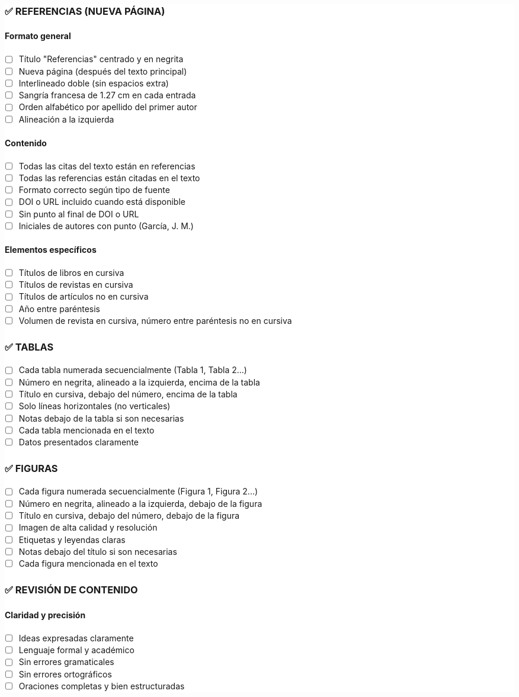 ### ✅ REFERENCIAS (NUEVA PÁGINA)

#### Formato general
- [ ] Título "Referencias" centrado y en negrita
- [ ] Nueva página (después del texto principal)
- [ ] Interlineado doble (sin espacios extra)
- [ ] Sangría francesa de 1.27 cm en cada entrada
- [ ] Orden alfabético por apellido del primer autor
- [ ] Alineación a la izquierda

#### Contenido
- [ ] Todas las citas del texto están en referencias
- [ ] Todas las referencias están citadas en el texto
- [ ] Formato correcto según tipo de fuente
- [ ] DOI o URL incluido cuando está disponible
- [ ] Sin punto al final de DOI o URL
- [ ] Iniciales de autores con punto (García, J. M.)

#### Elementos específicos
- [ ] Títulos de libros en cursiva
- [ ] Títulos de revistas en cursiva
- [ ] Títulos de artículos no en cursiva
- [ ] Año entre paréntesis
- [ ] Volumen de revista en cursiva, número entre paréntesis no en cursiva

### ✅ TABLAS

- [ ] Cada tabla numerada secuencialmente (Tabla 1, Tabla 2...)
- [ ] Número en negrita, alineado a la izquierda, encima de la tabla
- [ ] Título en cursiva, debajo del número, encima de la tabla
- [ ] Solo líneas horizontales (no verticales)
- [ ] Notas debajo de la tabla si son necesarias
- [ ] Cada tabla mencionada en el texto
- [ ] Datos presentados claramente

### ✅ FIGURAS

- [ ] Cada figura numerada secuencialmente (Figura 1, Figura 2...)
- [ ] Número en negrita, alineado a la izquierda, debajo de la figura
- [ ] Título en cursiva, debajo del número, debajo de la figura
- [ ] Imagen de alta calidad y resolución
- [ ] Etiquetas y leyendas claras
- [ ] Notas debajo del título si son necesarias
- [ ] Cada figura mencionada en el texto

### ✅ REVISIÓN DE CONTENIDO

#### Claridad y precisión
- [ ] Ideas expresadas claramente
- [ ] Lenguaje formal y académico
- [ ] Sin errores gramaticales
- [ ] Sin errores ortográficos
- [ ] Oraciones completas y bien estructuradas
